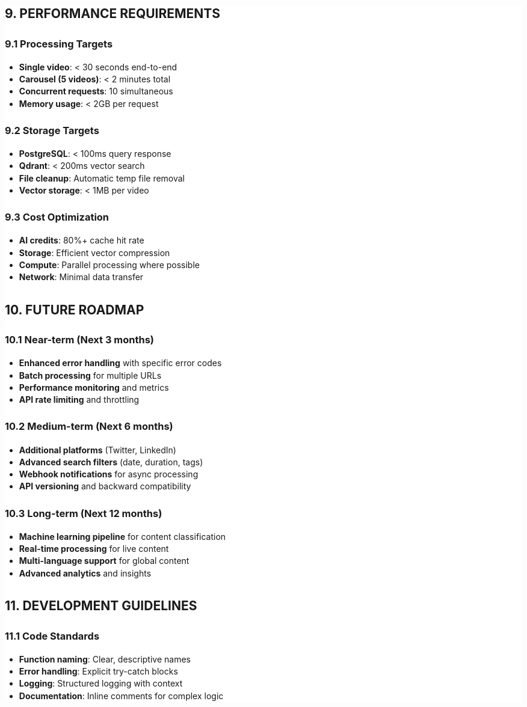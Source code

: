 ## 9. PERFORMANCE REQUIREMENTS

### 9.1 Processing Targets
- **Single video**: < 30 seconds end-to-end
- **Carousel (5 videos)**: < 2 minutes total
- **Concurrent requests**: 10 simultaneous
- **Memory usage**: < 2GB per request

### 9.2 Storage Targets
- **PostgreSQL**: < 100ms query response
- **Qdrant**: < 200ms vector search
- **File cleanup**: Automatic temp file removal
- **Vector storage**: < 1MB per video

### 9.3 Cost Optimization
- **AI credits**: 80%+ cache hit rate
- **Storage**: Efficient vector compression
- **Compute**: Parallel processing where possible
- **Network**: Minimal data transfer

## 10. FUTURE ROADMAP

### 10.1 Near-term (Next 3 months)
- **Enhanced error handling** with specific error codes
- **Batch processing** for multiple URLs
- **Performance monitoring** and metrics
- **API rate limiting** and throttling

### 10.2 Medium-term (Next 6 months)
- **Additional platforms** (Twitter, LinkedIn)
- **Advanced search filters** (date, duration, tags)
- **Webhook notifications** for async processing
- **API versioning** and backward compatibility

### 10.3 Long-term (Next 12 months)
- **Machine learning pipeline** for content classification
- **Real-time processing** for live content
- **Multi-language support** for global content
- **Advanced analytics** and insights

## 11. DEVELOPMENT GUIDELINES

### 11.1 Code Standards
- **Function naming**: Clear, descriptive names
- **Error handling**: Explicit try-catch blocks
- **Logging**: Structured logging with context
- **Documentation**: Inline comments for complex logic
